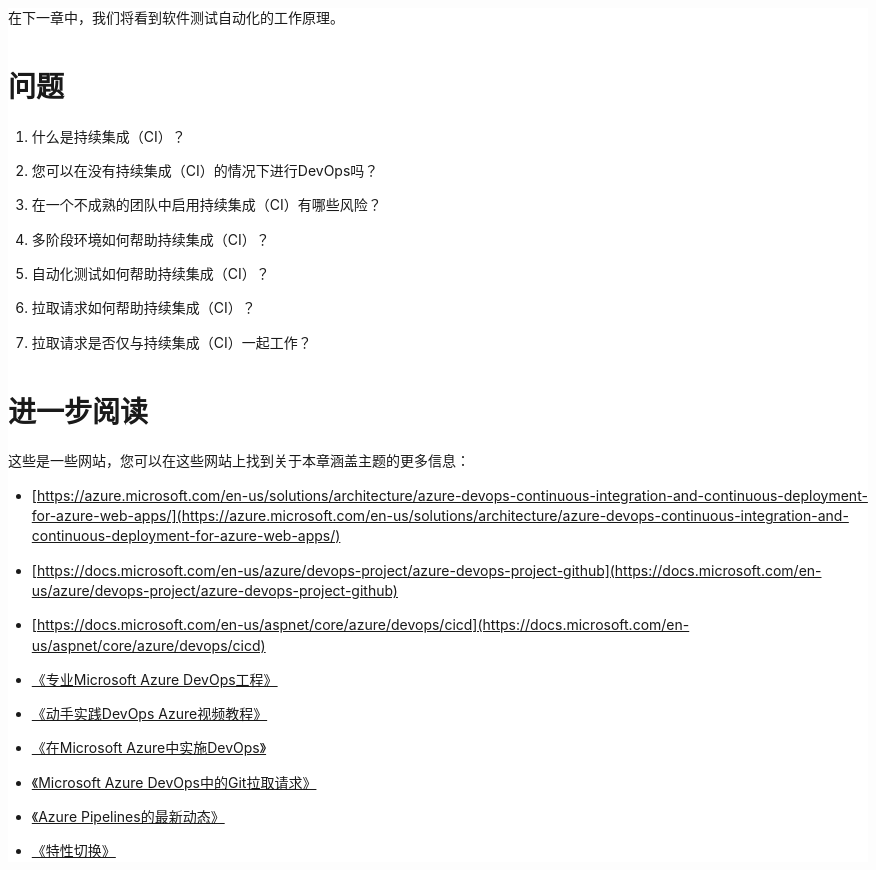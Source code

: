 在下一章中，我们将看到软件测试自动化的工作原理。

# 问题

1.  什么是持续集成（CI）？

1.  您可以在没有持续集成（CI）的情况下进行DevOps吗？

1.  在一个不成熟的团队中启用持续集成（CI）有哪些风险？

1.  多阶段环境如何帮助持续集成（CI）？

1.  自动化测试如何帮助持续集成（CI）？

1.  拉取请求如何帮助持续集成（CI）？

1.  拉取请求是否仅与持续集成（CI）一起工作？

# 进一步阅读

这些是一些网站，您可以在这些网站上找到关于本章涵盖主题的更多信息：

+   [https://azure.microsoft.com/en-us/solutions/architecture/azure-devops-continuous-integration-and-continuous-deployment-for-azure-web-apps/](https://azure.microsoft.com/en-us/solutions/architecture/azure-devops-continuous-integration-and-continuous-deployment-for-azure-web-apps/)

+   [https://docs.microsoft.com/en-us/azure/devops-project/azure-devops-project-github](https://docs.microsoft.com/en-us/azure/devops-project/azure-devops-project-github)

+   [https://docs.microsoft.com/en-us/aspnet/core/azure/devops/cicd](https://docs.microsoft.com/en-us/aspnet/core/azure/devops/cicd)

+   [《专业Microsoft Azure DevOps工程》](https://www.packtpub.com/virtualization-and-cloud/professional-microsoft-azure-devops-engineering)

+   [《动手实践DevOps Azure视频教程》](https://www.packtpub.com/virtualization-and-cloud/hands-devops-azure-video)

+   [《在Microsoft Azure中实施DevOps》](https://www.packtpub.com/networking-and-servers/implementing-devops-microsoft-azure)

+   [《Microsoft Azure DevOps中的Git拉取请求》](https://docs.microsoft.com/en-us/azure/devops/repos/git/pullrequest)

+   [《Azure Pipelines的最新动态》](https://devblogs.microsoft.com/devops/whats-new-with-azure-pipelines/)

+   [《特性切换》](https://martinfowler.com/bliki/FeatureToggle.html)
